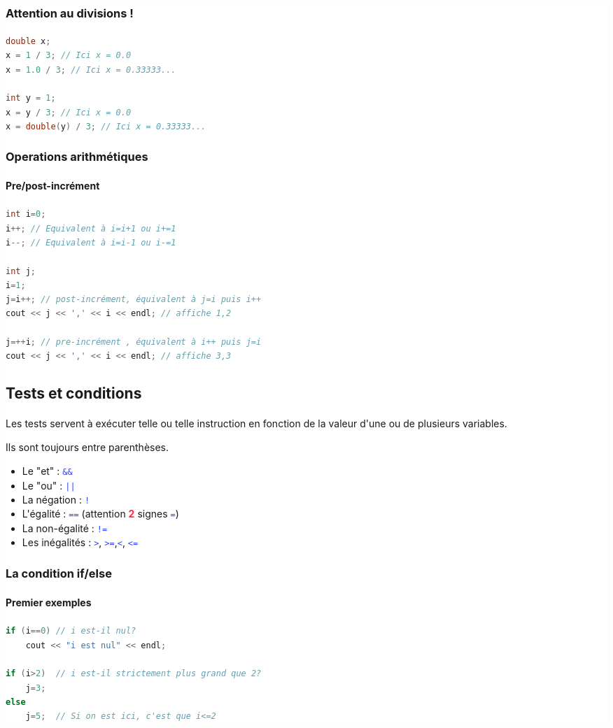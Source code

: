 
### Attention au divisions !
```cpp [1-3|5-7]
double x;
x = 1 / 3; // Ici x = 0.0
x = 1.0 / 3; // Ici x = 0.33333...

int y = 1;
x = y / 3; // Ici x = 0.0
x = double(y) / 3; // Ici x = 0.33333...
```



### Operations arithmétiques
#### Pre/post-incrément
```cpp [1-3|5-8|10-11]
int i=0;
i++; // Equivalent à i=i+1 ou i+=1
i--; // Equivalent à i=i-1 ou i-=1

int j;
i=1;
j=i++; // post-incrément, équivalent à j=i puis i++
cout << j << ',' << i << endl; // affiche 1,2

j=++i; // pre-incrément , équivalent à i++ puis j=i
cout << j << ',' << i << endl; // affiche 3,3
```



## Tests et conditions
Les tests servent à exécuter telle ou telle instruction en fonction de la valeur d'une ou de plusieurs variables. 

Ils sont toujours entre parenthèses. 
- Le "et" :  <a style="color: #2c40fb">```&&```</a>
- Le "ou" :  <a style="color: #2c40fb">```||```</a>
- La négation :  <a style="color: #2c40fb">```!```</a>
- L'égalité :  <a style="color: #2c40fb">```==```</a> (attention <a style="color: #fb2c40">**2**</a> signes <a style="color: #2c40fb">```=```</a>)
- La non-égalité :  <a style="color: #2c40fb">```!=```</a>
- Les inégalités :  <a style="color: #2c40fb">```>```</a>,<a style="color: #2c40fb"> ```>=```</a>,<a style="color: #2c40fb">```<```</a>,<a style="color: #2c40fb"> ```<=```</a>




### La condition if/else
#### Premier exemples
```cpp [1-2|4-7]
if (i==0) // i est-il nul?
	cout << "i est nul" << endl;
	
if (i>2)  // i est-il strictement plus grand que 2? 
	j=3;
else
	j=5;  // Si on est ici, c'est que i<=2
```
